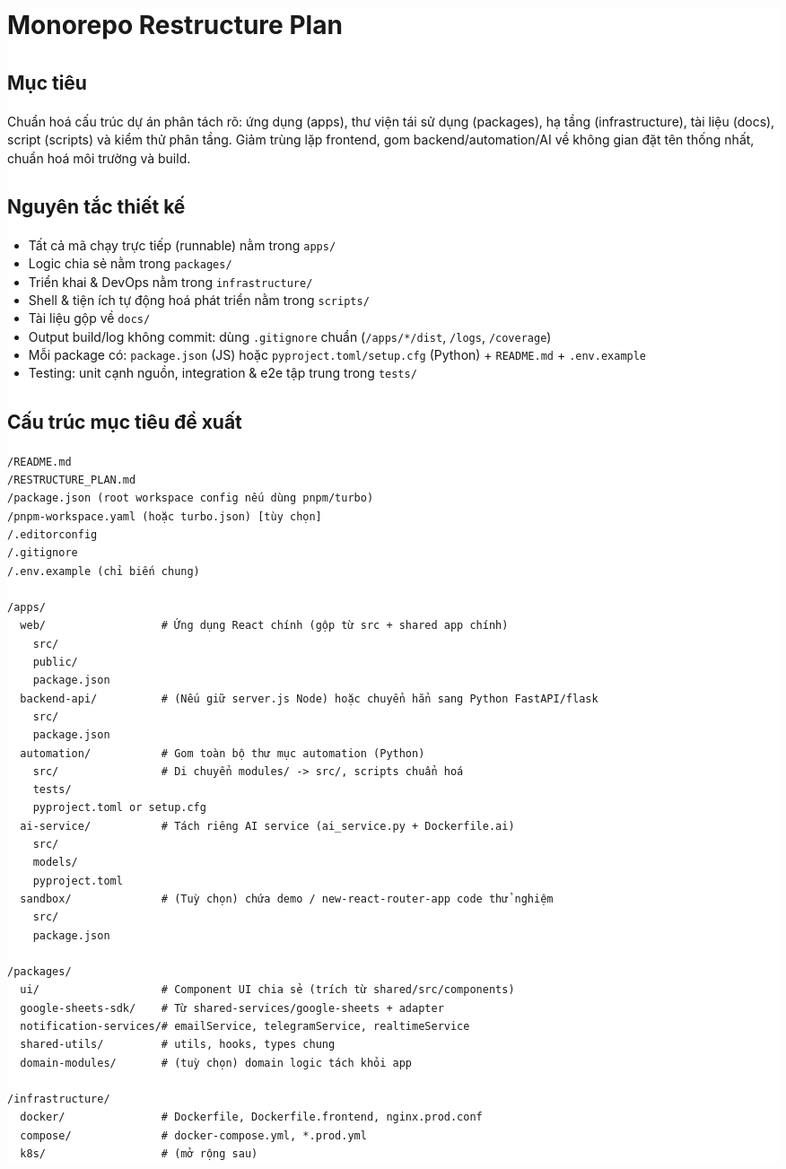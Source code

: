 # Monorepo Restructure Plan

## Mục tiêu

Chuẩn hoá cấu trúc dự án phân tách rõ: ứng dụng (apps), thư viện tái sử dụng (packages), hạ tầng (infrastructure), tài liệu (docs), script (scripts) và kiểm thử phân tầng. Giảm trùng lặp frontend, gom backend/automation/AI về không gian đặt tên thống nhất, chuẩn hoá môi trường và build.

## Nguyên tắc thiết kế

- Tất cả mã chạy trực tiếp (runnable) nằm trong `apps/`
- Logic chia sẻ nằm trong `packages/`
- Triển khai & DevOps nằm trong `infrastructure/`
- Shell & tiện ích tự động hoá phát triển nằm trong `scripts/`
- Tài liệu gộp về `docs/`
- Output build/log không commit: dùng `.gitignore` chuẩn (`/apps/*/dist`, `/logs`, `/coverage`)
- Mỗi package có: `package.json` (JS) hoặc `pyproject.toml/setup.cfg` (Python) + `README.md` + `.env.example`
- Testing: unit cạnh nguồn, integration & e2e tập trung trong `tests/`

## Cấu trúc mục tiêu đề xuất

```
/README.md
/RESTRUCTURE_PLAN.md
/package.json (root workspace config nếu dùng pnpm/turbo)
/pnpm-workspace.yaml (hoặc turbo.json) [tùy chọn]
/.editorconfig
/.gitignore
/.env.example (chỉ biến chung)

/apps/
  web/                  # Ứng dụng React chính (gộp từ src + shared app chính)
    src/
    public/
    package.json
  backend-api/          # (Nếu giữ server.js Node) hoặc chuyển hẳn sang Python FastAPI/flask
    src/
    package.json
  automation/           # Gom toàn bộ thư mục automation (Python)
    src/                # Di chuyển modules/ -> src/, scripts chuẩn hoá
    tests/
    pyproject.toml or setup.cfg
  ai-service/           # Tách riêng AI service (ai_service.py + Dockerfile.ai)
    src/
    models/
    pyproject.toml
  sandbox/              # (Tuỳ chọn) chứa demo / new-react-router-app code thử nghiệm
    src/
    package.json

/packages/
  ui/                   # Component UI chia sẻ (trích từ shared/src/components)
  google-sheets-sdk/    # Từ shared-services/google-sheets + adapter
  notification-services/# emailService, telegramService, realtimeService
  shared-utils/         # utils, hooks, types chung
  domain-modules/       # (tuỳ chọn) domain logic tách khỏi app

/infrastructure/
  docker/               # Dockerfile, Dockerfile.frontend, nginx.prod.conf
  compose/              # docker-compose.yml, *.prod.yml
  k8s/                  # (mở rộng sau)
```